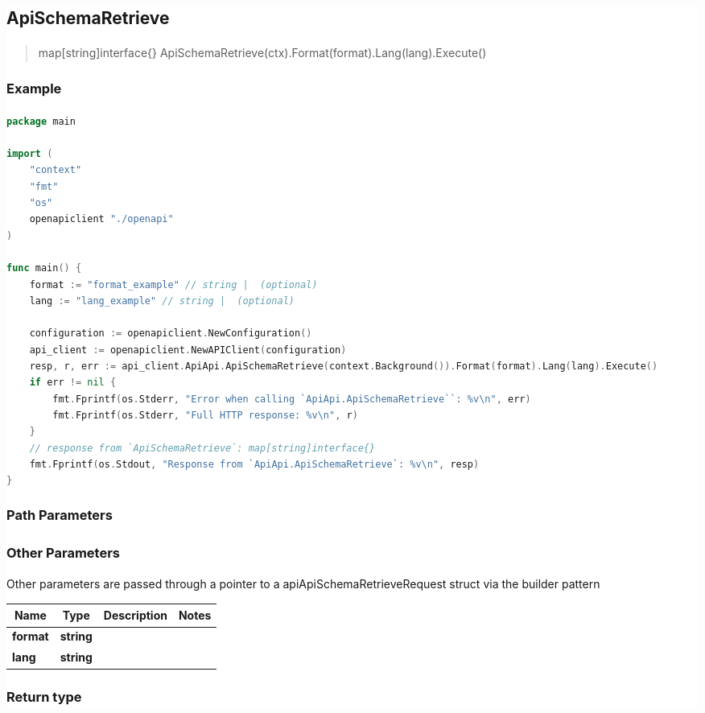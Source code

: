 

## ApiSchemaRetrieve

> map[string]interface{} ApiSchemaRetrieve(ctx).Format(format).Lang(lang).Execute()





### Example

```go
package main

import (
    "context"
    "fmt"
    "os"
    openapiclient "./openapi"
)

func main() {
    format := "format_example" // string |  (optional)
    lang := "lang_example" // string |  (optional)

    configuration := openapiclient.NewConfiguration()
    api_client := openapiclient.NewAPIClient(configuration)
    resp, r, err := api_client.ApiApi.ApiSchemaRetrieve(context.Background()).Format(format).Lang(lang).Execute()
    if err != nil {
        fmt.Fprintf(os.Stderr, "Error when calling `ApiApi.ApiSchemaRetrieve``: %v\n", err)
        fmt.Fprintf(os.Stderr, "Full HTTP response: %v\n", r)
    }
    // response from `ApiSchemaRetrieve`: map[string]interface{}
    fmt.Fprintf(os.Stdout, "Response from `ApiApi.ApiSchemaRetrieve`: %v\n", resp)
}
```

### Path Parameters



### Other Parameters

Other parameters are passed through a pointer to a apiApiSchemaRetrieveRequest struct via the builder pattern


Name | Type | Description  | Notes
------------- | ------------- | ------------- | -------------
 **format** | **string** |  | 
 **lang** | **string** |  | 

### Return type
